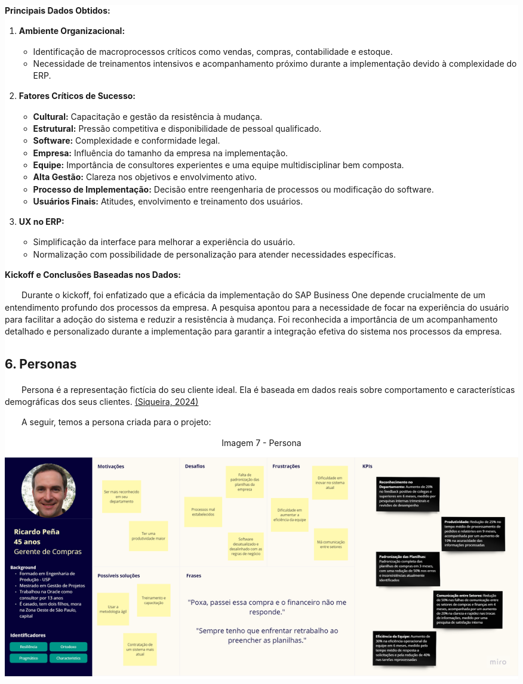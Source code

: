 **Principais Dados Obtidos:**

1. **Ambiente Organizacional:**
   - Identificação de macroprocessos críticos como vendas, compras, contabilidade e estoque.
   - Necessidade de treinamentos intensivos e acompanhamento próximo durante a implementação devido à complexidade do ERP.

2. **Fatores Críticos de Sucesso:**
   - **Cultural:** Capacitação e gestão da resistência à mudança.
   - **Estrutural:** Pressão competitiva e disponibilidade de pessoal qualificado.
   - **Software:** Complexidade e conformidade legal.
   - **Empresa:** Influência do tamanho da empresa na implementação.
   - **Equipe:** Importância de consultores experientes e uma equipe multidisciplinar bem composta.
   - **Alta Gestão:** Clareza nos objetivos e envolvimento ativo.
   - **Processo de Implementação:** Decisão entre reengenharia de processos ou modificação do software.
   - **Usuários Finais:** Atitudes, envolvimento e treinamento dos usuários.

3. **UX no ERP:**
   - Simplificação da interface para melhorar a experiência do usuário.
   - Normalização com possibilidade de personalização para atender necessidades específicas.

**Kickoff e Conclusões Baseadas nos Dados:**

&emsp;&emsp;Durante o kickoff, foi enfatizado que a eficácia da implementação do SAP Business One depende crucialmente de um entendimento profundo dos processos da empresa. A pesquisa apontou para a necessidade de focar na experiência do usuário para facilitar a adoção do sistema e reduzir a resistência à mudança. Foi reconhecida a importância de um acompanhamento detalhado e personalizado durante a implementação para garantir a integração efetiva do sistema nos processos da empresa.

## 6. Personas

&emsp;&emsp;Persona é a representação fictícia do seu cliente ideal. Ela é baseada em dados reais sobre comportamento e características demográficas dos seus clientes. [(Siqueira, 2024)](https://www.rdstation.com/blog/marketing/persona-o-que-e/)

&emsp;&emsp;A seguir, temos a persona criada para o projeto:


<p align="center">Imagem 7 - Persona</p>

<img src="../../assets/imagens/Persona.png">

